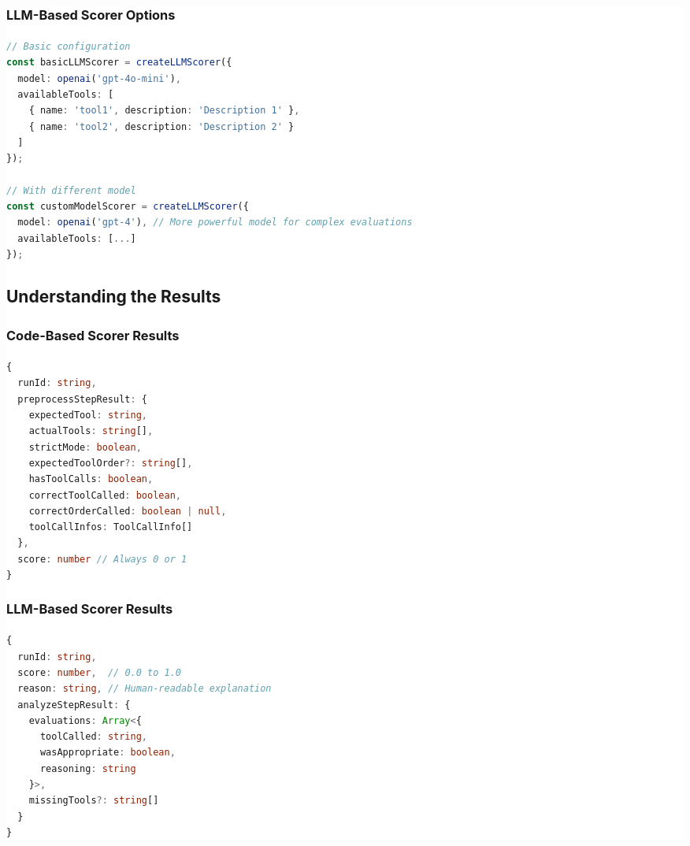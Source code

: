 ### LLM-Based Scorer Options

```typescript showLineNumbers copy
// Basic configuration
const basicLLMScorer = createLLMScorer({
  model: openai('gpt-4o-mini'),
  availableTools: [
    { name: 'tool1', description: 'Description 1' },
    { name: 'tool2', description: 'Description 2' }
  ]
});

// With different model
const customModelScorer = createLLMScorer({
  model: openai('gpt-4'), // More powerful model for complex evaluations
  availableTools: [...]
});
```

## Understanding the Results

### Code-Based Scorer Results

```typescript
{
  runId: string,
  preprocessStepResult: {
    expectedTool: string,
    actualTools: string[],
    strictMode: boolean,
    expectedToolOrder?: string[],
    hasToolCalls: boolean,
    correctToolCalled: boolean,
    correctOrderCalled: boolean | null,
    toolCallInfos: ToolCallInfo[]
  },
  score: number // Always 0 or 1
}
```

### LLM-Based Scorer Results

```typescript
{
  runId: string,
  score: number,  // 0.0 to 1.0
  reason: string, // Human-readable explanation
  analyzeStepResult: {
    evaluations: Array<{
      toolCalled: string,
      wasAppropriate: boolean,
      reasoning: string
    }>,
    missingTools?: string[]
  }
}
```
